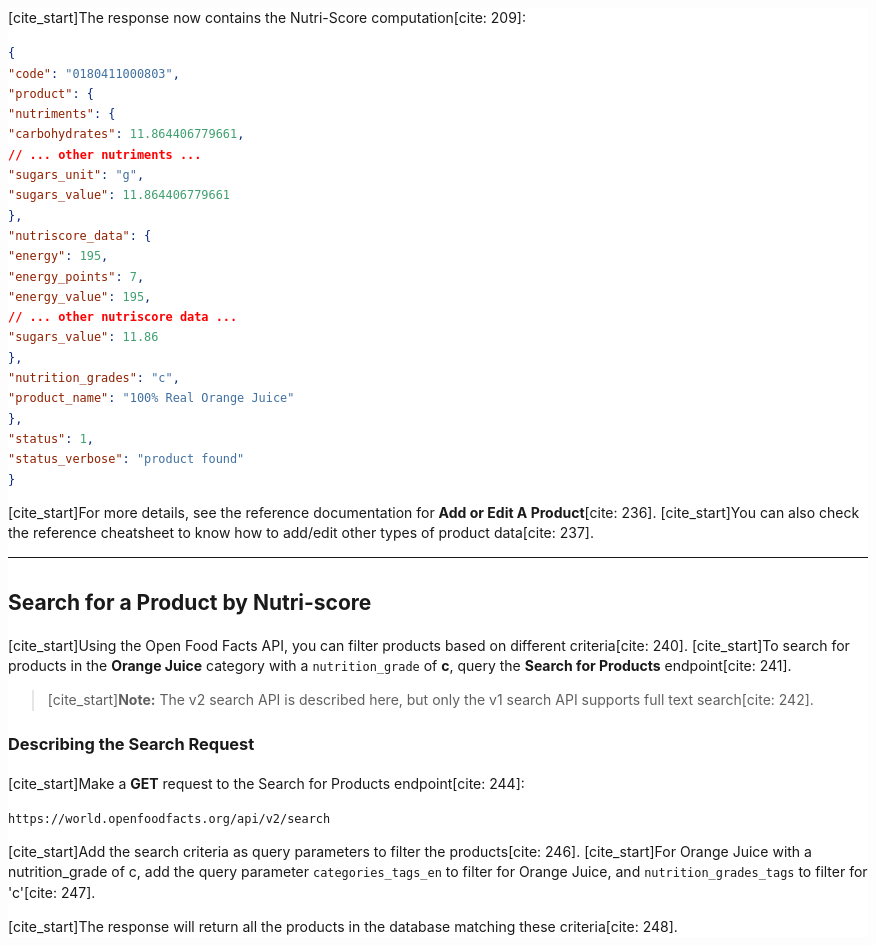 [cite\_start]The response now contains the Nutri-Score computation[cite: 209]:

```json
{
"code": "0180411000803",
"product": {
"nutriments": {
"carbohydrates": 11.864406779661,
// ... other nutriments ...
"sugars_unit": "g",
"sugars_value": 11.864406779661
},
"nutriscore_data": {
"energy": 195,
"energy_points": 7,
"energy_value": 195,
// ... other nutriscore data ...
"sugars_value": 11.86
},
"nutrition_grades": "c",
"product_name": "100% Real Orange Juice"
},
"status": 1,
"status_verbose": "product found"
}
```

[cite\_start]For more details, see the reference documentation for **Add or Edit A Product**[cite: 236]. [cite\_start]You can also check the reference cheatsheet to know how to add/edit other types of product data[cite: 237].

-----

## Search for a Product by Nutri-score

[cite\_start]Using the Open Food Facts API, you can filter products based on different criteria[cite: 240]. [cite\_start]To search for products in the **Orange Juice** category with a `nutrition_grade` of **c**, query the **Search for Products** endpoint[cite: 241].

> [cite\_start]**Note:** The v2 search API is described here, but only the v1 search API supports full text search[cite: 242].

### Describing the Search Request

[cite\_start]Make a **GET** request to the Search for Products endpoint[cite: 244]:

```
https://world.openfoodfacts.org/api/v2/search
```

[cite\_start]Add the search criteria as query parameters to filter the products[cite: 246]. [cite\_start]For Orange Juice with a nutrition\_grade of c, add the query parameter `categories_tags_en` to filter for Orange Juice, and `nutrition_grades_tags` to filter for 'c'[cite: 247].

[cite\_start]The response will return all the products in the database matching these criteria[cite: 248].
